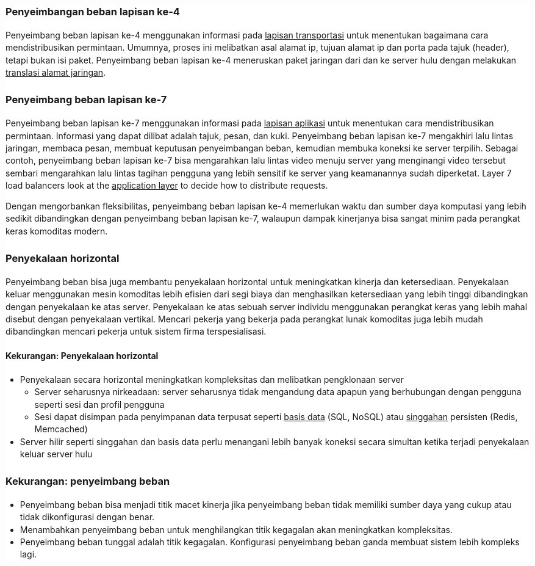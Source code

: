 ### Penyeimbangan beban lapisan ke-4

Penyeimbang beban lapisan ke-4 menggunakan informasi pada [lapisan transportasi](#komunikasi) untuk menentukan bagaimana cara mendistribusikan permintaan.
Umumnya, proses ini melibatkan asal alamat ip, tujuan alamat ip dan porta pada tajuk (header), tetapi bukan isi paket.
Penyeimbang beban lapisan ke-4 meneruskan paket jaringan dari dan ke server hulu dengan melakukan [translasi alamat jaringan](https://www.nginx.com/resources/glossary/layer-4-load-balancing/).

### Penyeimbang beban lapisan ke-7

Penyeimbang beban lapisan ke-7 menggunakan informasi pada [lapisan aplikasi](#komunikasi) untuk menentukan cara mendistribusikan permintaan.
Informasi yang dapat dilibat adalah tajuk, pesan, dan kuki.
Penyeimbang beban lapisan ke-7 mengakhiri lalu lintas jaringan, membaca pesan, membuat keputusan penyeimbangan beban, kemudian membuka koneksi ke server terpilih.
Sebagai contoh, penyeimbang beban lapisan ke-7 bisa mengarahkan lalu lintas video menuju server yang menginangi video tersebut sembari mengarahkan lalu lintas tagihan pengguna yang lebih sensitif ke server yang keamanannya sudah diperketat.
Layer 7 load balancers look at the [application layer](#communication) to decide how to distribute requests.  

Dengan mengorbankan fleksibilitas, penyeimbang beban lapisan ke-4 memerlukan waktu dan sumber daya komputasi yang lebih sedikit dibandingkan dengan penyeimbang beban lapisan ke-7, walaupun dampak kinerjanya bisa sangat minim pada perangkat keras komoditas modern.

### Penyekalaan horizontal

Penyeimbang beban bisa juga membantu penyekalaan horizontal untuk meningkatkan kinerja dan ketersediaan.
Penyekalaan keluar menggunakan mesin komoditas lebih efisien dari segi biaya dan menghasilkan ketersediaan yang lebih tinggi dibandingkan dengan penyekalaan ke atas server.
Penyekalaan ke atas sebuah server individu menggunakan perangkat keras yang lebih mahal disebut dengan penyekalaan vertikal.
Mencari pekerja yang bekerja pada perangkat lunak komoditas juga lebih mudah dibandingkan mencari pekerja untuk sistem firma terspesialisasi.

#### Kekurangan: Penyekalaan horizontal

* Penyekalaan secara horizontal meningkatkan kompleksitas dan melibatkan pengklonaan server
    * Server seharusnya nirkeadaan: server seharusnya tidak mengandung data apapun yang berhubungan dengan pengguna seperti sesi dan profil pengguna
    * Sesi dapat disimpan pada penyimpanan data terpusat seperti [basis data](#basis-data) (SQL, NoSQL) atau [singgahan](#singgahan) persisten (Redis, Memcached)
* Server hilir seperti singgahan dan basis data perlu menangani lebih banyak koneksi secara simultan ketika terjadi penyekalaan keluar server hulu

### Kekurangan: penyeimbang beban

* Penyeimbang beban bisa menjadi titik macet kinerja jika penyeimbang beban tidak memiliki sumber daya yang cukup atau tidak dikonfigurasi dengan benar.
* Menambahkan penyeimbang beban untuk menghilangkan titik kegagalan akan meningkatkan kompleksitas.
* Penyeimbang beban tunggal adalah titik kegagalan. Konfigurasi penyeimbang beban ganda membuat sistem lebih kompleks lagi.

